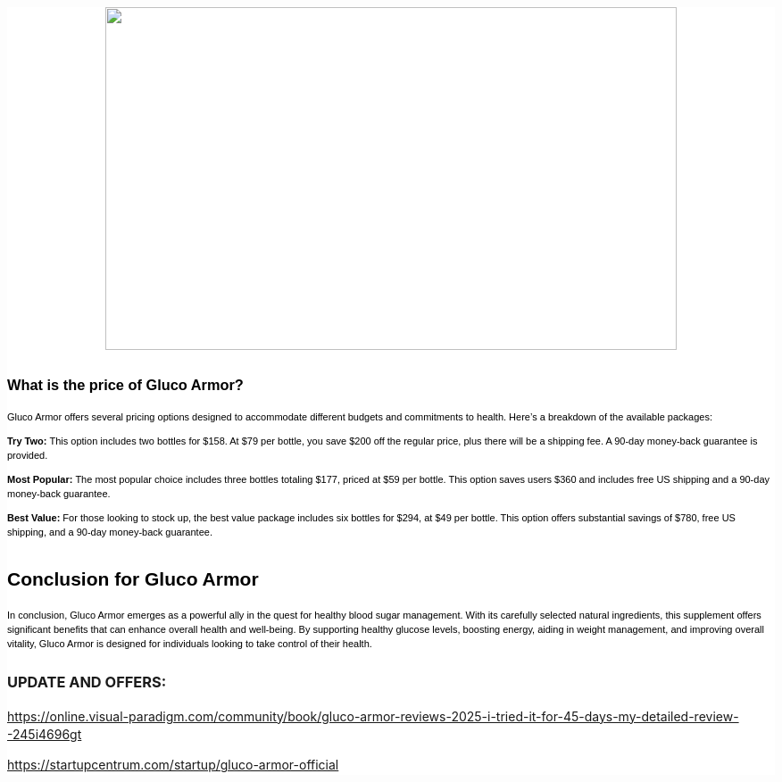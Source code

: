 <p style="-webkit-text-stroke-width: 0px; color: black; font-family: Verdana, Arial, Helvetica, sans-serif; font-size: 11px; font-style: normal; font-variant-caps: normal; font-variant-ligatures: normal; font-weight: 400; letter-spacing: normal; text-align: center; text-decoration-color: initial; text-decoration-style: initial; text-decoration-thickness: initial; text-indent: 0px; text-transform: none; white-space: normal; word-spacing: 0px;"><a style="margin-left: 1em; margin-right: 1em;" href="https://www.healthsupplement24x7.com/get-gluco-armor" target="_blank"><img src="https://blogger.googleusercontent.com/img/b/R29vZ2xl/AVvXsEi93_Mr7670XjodTQovjTdfShENaTdE9PQJiSzIOEqDbKtbZadH_G_ZKLm-coXrsV3St_8xmdrZPXD2fJH4Kmia06eH5DDhazay5ZVp5nSGbL0JzWnToeOTUqUaKDEu2dLtst4wRlDQTZbGptqm4yus8PuurkJet5com49MNV7fEeazFaGhmORbx1iTyyA/w640-h384/Gluco%20Armor%20Price.png" alt="" width="640" height="384" border="0" data-original-height="735" data-original-width="1224" /></a> </p>
<h3 style="-webkit-text-stroke-width: 0px; color: black; font-family: Verdana, Arial, Helvetica, sans-serif; font-style: normal; font-variant-caps: normal; font-variant-ligatures: normal; letter-spacing: normal; orphans: 2; text-align: start; text-decoration-color: initial; text-decoration-style: initial; text-decoration-thickness: initial; text-indent: 0px; text-transform: none; white-space: normal; widows: 2; word-spacing: 0px;">What is the price of Gluco Armor?</h3>
<p style="-webkit-text-stroke-width: 0px; color: black; font-family: Verdana, Arial, Helvetica, sans-serif; font-size: 11px; font-style: normal; font-variant-caps: normal; font-variant-ligatures: normal; font-weight: 400; letter-spacing: normal; orphans: 2; text-align: start; text-decoration-color: initial; text-decoration-style: initial; text-decoration-thickness: initial; text-indent: 0px; text-transform: none; white-space: normal; widows: 2; word-spacing: 0px;">Gluco Armor offers several pricing options designed to accommodate different budgets and commitments to health. Here&rsquo;s a breakdown of the available packages:</p>
<p style="-webkit-text-stroke-width: 0px; color: black; font-family: Verdana, Arial, Helvetica, sans-serif; font-size: 11px; font-style: normal; font-variant-caps: normal; font-variant-ligatures: normal; font-weight: 400; letter-spacing: normal; orphans: 2; text-align: start; text-decoration-color: initial; text-decoration-style: initial; text-decoration-thickness: initial; text-indent: 0px; text-transform: none; white-space: normal; widows: 2; word-spacing: 0px;"><strong>Try Two:</strong>&nbsp;This option includes two bottles for $158. At $79 per bottle, you save $200 off the regular price, plus there will be a shipping fee. A 90-day money-back guarantee is provided.</p>
<p style="-webkit-text-stroke-width: 0px; color: black; font-family: Verdana, Arial, Helvetica, sans-serif; font-size: 11px; font-style: normal; font-variant-caps: normal; font-variant-ligatures: normal; font-weight: 400; letter-spacing: normal; orphans: 2; text-align: start; text-decoration-color: initial; text-decoration-style: initial; text-decoration-thickness: initial; text-indent: 0px; text-transform: none; white-space: normal; widows: 2; word-spacing: 0px;"><strong>Most Popular:</strong>&nbsp;The most popular choice includes three bottles totaling $177, priced at $59 per bottle. This option saves users $360 and includes free US shipping and a 90-day money-back guarantee.</p>
<p style="-webkit-text-stroke-width: 0px; color: black; font-family: Verdana, Arial, Helvetica, sans-serif; font-size: 11px; font-style: normal; font-variant-caps: normal; font-variant-ligatures: normal; font-weight: 400; letter-spacing: normal; orphans: 2; text-align: start; text-decoration-color: initial; text-decoration-style: initial; text-decoration-thickness: initial; text-indent: 0px; text-transform: none; white-space: normal; widows: 2; word-spacing: 0px;"><strong>Best Value:</strong>&nbsp;For those looking to stock up, the best value package includes six bottles for $294, at $49 per bottle. This option offers substantial savings of $780, free US shipping, and a 90-day money-back guarantee.</p>
<h2 style="-webkit-text-stroke-width: 0px; color: black; font-family: Verdana, Arial, Helvetica, sans-serif; font-style: normal; font-variant-caps: normal; font-variant-ligatures: normal; letter-spacing: normal; orphans: 2; text-align: start; text-decoration-color: initial; text-decoration-style: initial; text-decoration-thickness: initial; text-indent: 0px; text-transform: none; white-space: normal; widows: 2; word-spacing: 0px;">Conclusion for Gluco Armor</h2>
<p style="-webkit-text-stroke-width: 0px; color: black; font-family: Verdana, Arial, Helvetica, sans-serif; font-size: 11px; font-style: normal; font-variant-caps: normal; font-variant-ligatures: normal; font-weight: 400; letter-spacing: normal; orphans: 2; text-align: start; text-decoration-color: initial; text-decoration-style: initial; text-decoration-thickness: initial; text-indent: 0px; text-transform: none; white-space: normal; widows: 2; word-spacing: 0px;">In conclusion, Gluco Armor emerges as a powerful ally in the quest for healthy blood sugar management. With its carefully selected natural ingredients, this supplement offers significant benefits that can enhance overall health and well-being. By supporting healthy glucose levels, boosting energy, aiding in weight management, and improving overall vitality, Gluco Armor is designed for individuals looking to take control of their health.</p>
<h3>UPDATE AND OFFERS:</h3>
<p><a href="https://online.visual-paradigm.com/community/book/gluco-armor-reviews-2025-i-tried-it-for-45-days-my-detailed-review--245i4696gt">https://online.visual-paradigm.com/community/book/gluco-armor-reviews-2025-i-tried-it-for-45-days-my-detailed-review--245i4696gt</a></p>
<p><a href="https://startupcentrum.com/startup/gluco-armor-official">https://startupcentrum.com/startup/gluco-armor-official</a></p>